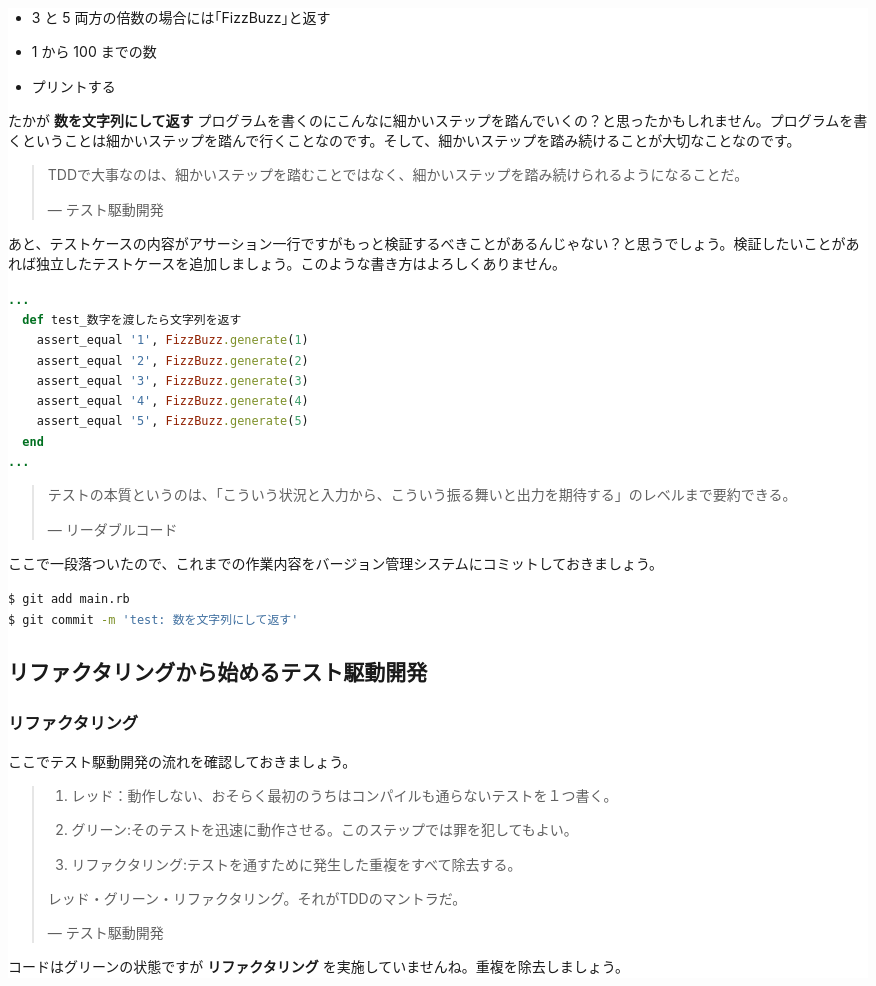   - 3 と 5 両方の倍数の場合には｢FizzBuzz｣と返す

  - 1 から 100 までの数

  - プリントする

たかが **数を文字列にして返す** プログラムを書くのにこんなに細かいステップを踏んでいくの？と思ったかもしれません。プログラムを書くということは細かいステップを踏んで行くことなのです。そして、細かいステップを踏み続けることが大切なことなのです。

> TDDで大事なのは、細かいステップを踏むことではなく、細かいステップを踏み続けられるようになることだ。
>
> —  テスト駆動開発


あと、テストケースの内容がアサーション一行ですがもっと検証するべきことがあるんじゃない？と思うでしょう。検証したいことがあれば独立したテストケースを追加しましょう。このような書き方はよろしくありません。

``` ruby
...
  def test_数字を渡したら文字列を返す
    assert_equal '1', FizzBuzz.generate(1)
    assert_equal '2', FizzBuzz.generate(2)
    assert_equal '3', FizzBuzz.generate(3)
    assert_equal '4', FizzBuzz.generate(4)
    assert_equal '5', FizzBuzz.generate(5)
  end
...
```

> テストの本質というのは、「こういう状況と入力から、こういう振る舞いと出力を期待する」のレベルまで要約できる。
>
> —  リーダブルコード

ここで一段落ついたので、これまでの作業内容をバージョン管理システムにコミットしておきましょう。

``` bash
$ git add main.rb
$ git commit -m 'test: 数を文字列にして返す'
```

## リファクタリングから始めるテスト駆動開発

### リファクタリング

ここでテスト駆動開発の流れを確認しておきましょう。

> 1.  レッド：動作しない、おそらく最初のうちはコンパイルも通らないテストを１つ書く。
>
> 2.  グリーン:そのテストを迅速に動作させる。このステップでは罪を犯してもよい。
>
> 3.  リファクタリング:テストを通すために発生した重複をすべて除去する。
>
> レッド・グリーン・リファクタリング。それがTDDのマントラだ。
>
> —  テスト駆動開発

コードはグリーンの状態ですが **リファクタリング** を実施していませんね。重複を除去しましょう。
